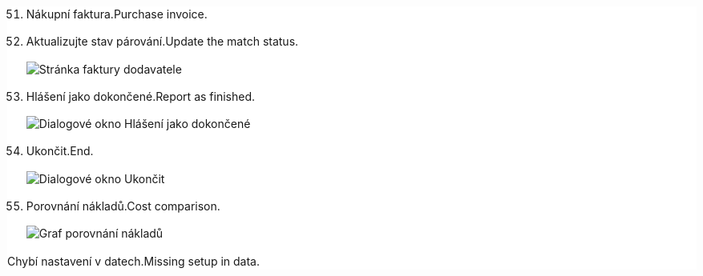 51. <span data-ttu-id="a6e5e-288">Nákupní faktura.</span><span class="sxs-lookup"><span data-stu-id="a6e5e-288">Purchase invoice.</span></span>
52. <span data-ttu-id="a6e5e-289">Aktualizujte stav párování.</span><span class="sxs-lookup"><span data-stu-id="a6e5e-289">Update the match status.</span></span>

    ![Stránka faktury dodavatele](./media/subcontract32_vendor-invoice-page.png)

53. <span data-ttu-id="a6e5e-291">Hlášení jako dokončené.</span><span class="sxs-lookup"><span data-stu-id="a6e5e-291">Report as finished.</span></span>

    ![Dialogové okno Hlášení jako dokončené](./media/subcontract33_report-as-finished-dialog.png)

54. <span data-ttu-id="a6e5e-293">Ukončit.</span><span class="sxs-lookup"><span data-stu-id="a6e5e-293">End.</span></span>

    ![Dialogové okno Ukončit](./media/subcontract34_end-dialog.png)

55. <span data-ttu-id="a6e5e-295">Porovnání nákladů.</span><span class="sxs-lookup"><span data-stu-id="a6e5e-295">Cost comparison.</span></span>

    ![Graf porovnání nákladů](./media/subcontract35_cost-comparison-charts.png)

<span data-ttu-id="a6e5e-297">Chybí nastavení v datech.</span><span class="sxs-lookup"><span data-stu-id="a6e5e-297">Missing setup in data.</span></span>

